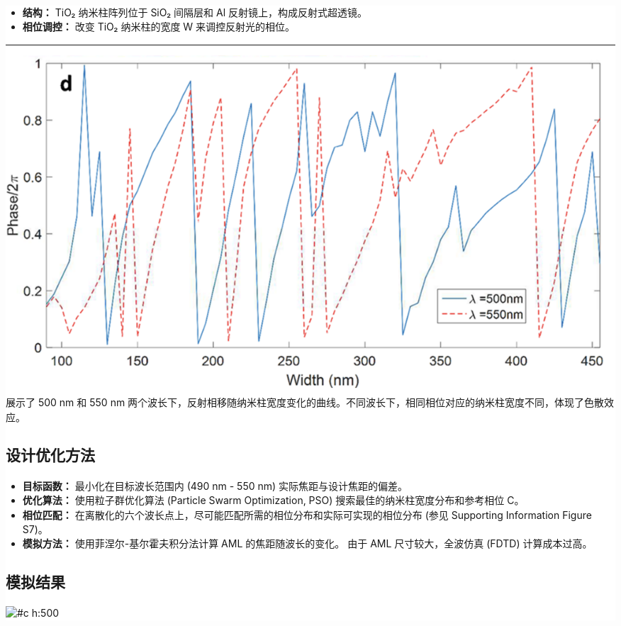 </div>

<div class=rdiv>

* **结构：** TiO₂ 纳米柱阵列位于 SiO₂ 间隔层和 Al 反射镜上，构成反射式超透镜。
* **相位调控：**  改变 TiO₂ 纳米柱的宽度 W 来调控反射光的相位。

</div>

-----

![xiaosecha-sesanquxian.png #c h:500](figures/xiaosecha-sesanquxian.png)
展示了 500 nm 和 550 nm 两个波长下，反射相移随纳米柱宽度变化的曲线。不同波长下，相同相位对应的纳米柱宽度不同，体现了色散效应。



## 设计优化方法

* **目标函数：** 最小化在目标波长范围内 (490 nm - 550 nm) 实际焦距与设计焦距的偏差。
* **优化算法：** 使用粒子群优化算法 (Particle Swarm Optimization, PSO) 搜索最佳的纳米柱宽度分布和参考相位 C。
* **相位匹配：**  在离散化的六个波长点上，尽可能匹配所需的相位分布和实际可实现的相位分布 (参见 Supporting Information Figure S7)。
* **模拟方法：** 使用菲涅尔-基尔霍夫积分法计算 AML 的焦距随波长的变化。  由于 AML 尺寸较大，全波仿真 (FDTD) 计算成本过高。

## 模拟结果



<div class=limg>

![#c h:500](https://cdn.noedgeai.com/01937676-bfb2-70a2-a51d-718578866f44_1.jpg?x=995&y=186&w=537&h=421)
</div>
